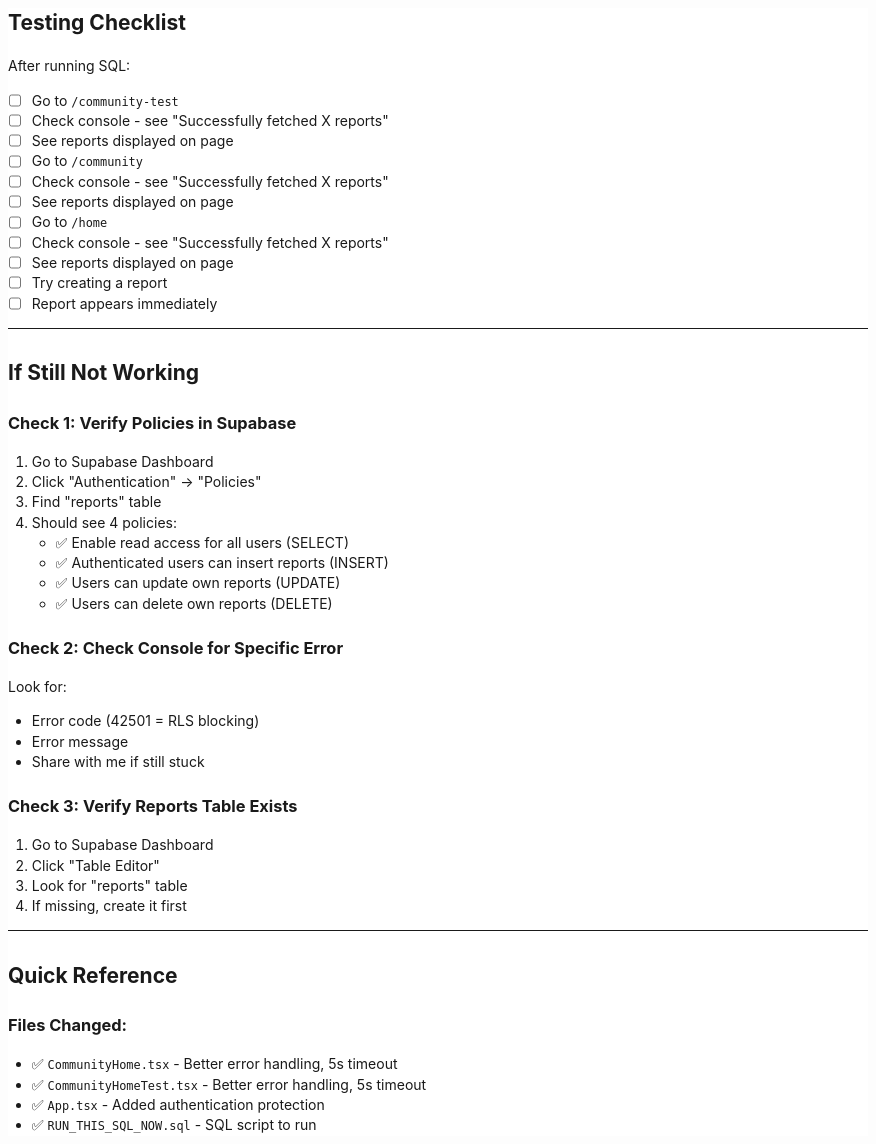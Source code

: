 
## Testing Checklist

After running SQL:

- [ ] Go to `/community-test`
- [ ] Check console - see "Successfully fetched X reports"
- [ ] See reports displayed on page
- [ ] Go to `/community`
- [ ] Check console - see "Successfully fetched X reports"
- [ ] See reports displayed on page
- [ ] Go to `/home`
- [ ] Check console - see "Successfully fetched X reports"
- [ ] See reports displayed on page
- [ ] Try creating a report
- [ ] Report appears immediately

---

## If Still Not Working

### Check 1: Verify Policies in Supabase
1. Go to Supabase Dashboard
2. Click "Authentication" → "Policies"
3. Find "reports" table
4. Should see 4 policies:
   - ✅ Enable read access for all users (SELECT)
   - ✅ Authenticated users can insert reports (INSERT)
   - ✅ Users can update own reports (UPDATE)
   - ✅ Users can delete own reports (DELETE)

### Check 2: Check Console for Specific Error
Look for:
- Error code (42501 = RLS blocking)
- Error message
- Share with me if still stuck

### Check 3: Verify Reports Table Exists
1. Go to Supabase Dashboard
2. Click "Table Editor"
3. Look for "reports" table
4. If missing, create it first

---

## Quick Reference

### Files Changed:
- ✅ `CommunityHome.tsx` - Better error handling, 5s timeout
- ✅ `CommunityHomeTest.tsx` - Better error handling, 5s timeout
- ✅ `App.tsx` - Added authentication protection
- ✅ `RUN_THIS_SQL_NOW.sql` - SQL script to run

